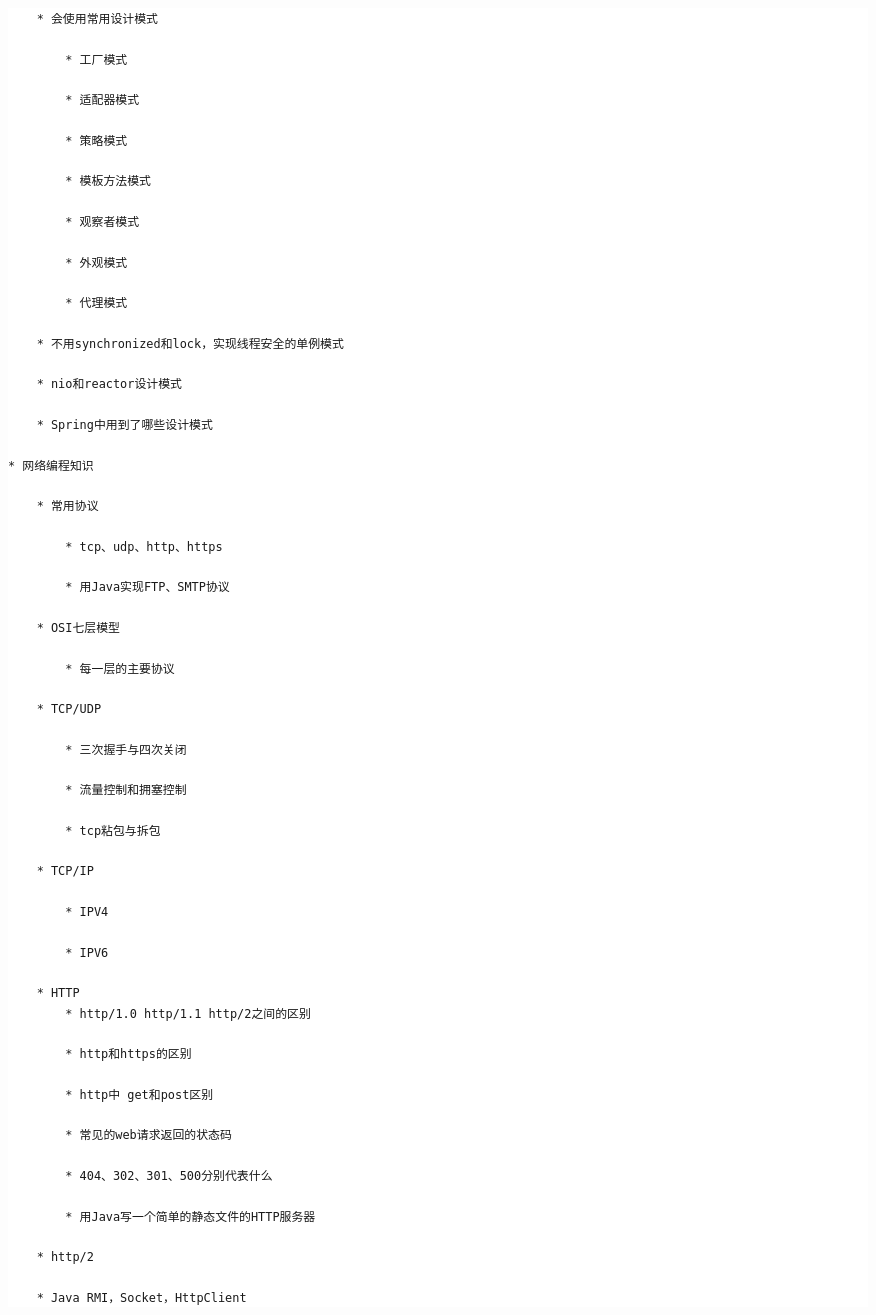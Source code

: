         * 会使用常用设计模式
        
            * 工厂模式
            
            * 适配器模式
            
            * 策略模式
            
            * 模板方法模式
            
            * 观察者模式
            
            * 外观模式
            
            * 代理模式
            
        * 不用synchronized和lock，实现线程安全的单例模式
            
        * nio和reactor设计模式
        
        * Spring中用到了哪些设计模式
            
    * 网络编程知识
    
        * 常用协议
        
            * tcp、udp、http、https
        
            * 用Java实现FTP、SMTP协议
        
        * OSI七层模型
        
            * 每一层的主要协议
        
        * TCP/UDP
        
            * 三次握手与四次关闭
        
            * 流量控制和拥塞控制
        
            * tcp粘包与拆包
            
        * TCP/IP
        
            * IPV4
        
            * IPV6
        
        * HTTP
            * http/1.0 http/1.1 http/2之间的区别
        
            * http和https的区别
        
            * http中 get和post区别
        
            * 常见的web请求返回的状态码
        
            * 404、302、301、500分别代表什么
        
            * 用Java写一个简单的静态文件的HTTP服务器
            
        * http/2
        
        * Java RMI，Socket，HttpClient
                